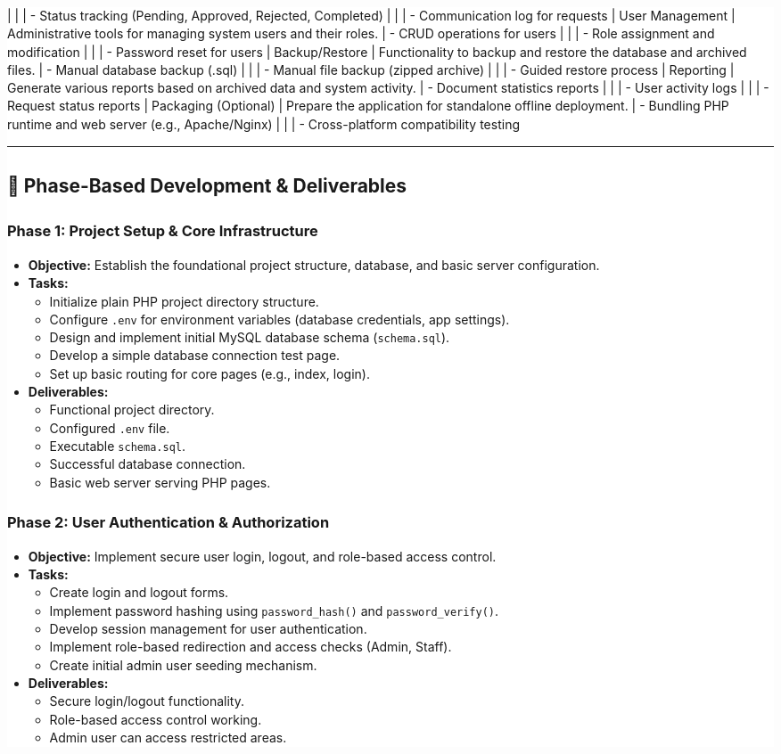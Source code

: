 |                          |                                                                          | - Status tracking (Pending, Approved, Rejected, Completed)
|                          |                                                                          | - Communication log for requests
| User Management          | Administrative tools for managing system users and their roles.          | - CRUD operations for users
|                          |                                                                          | - Role assignment and modification
|                          |                                                                          | - Password reset for users
| Backup/Restore           | Functionality to backup and restore the database and archived files.     | - Manual database backup (.sql)
|                          |                                                                          | - Manual file backup (zipped archive)
|                          |                                                                          | - Guided restore process
| Reporting                | Generate various reports based on archived data and system activity.     | - Document statistics reports
|                          |                                                                          | - User activity logs
|                          |                                                                          | - Request status reports
| Packaging (Optional)     | Prepare the application for standalone offline deployment.               | - Bundling PHP runtime and web server (e.g., Apache/Nginx)
|                          |                                                                          | - Cross-platform compatibility testing

---

## 🚧 Phase-Based Development & Deliverables

### **Phase 1: Project Setup & Core Infrastructure**
- **Objective:** Establish the foundational project structure, database, and basic server configuration.
- **Tasks:**
    - Initialize plain PHP project directory structure.
    - Configure `.env` for environment variables (database credentials, app settings).
    - Design and implement initial MySQL database schema (`schema.sql`).
    - Develop a simple database connection test page.
    - Set up basic routing for core pages (e.g., index, login).
- **Deliverables:**
    - Functional project directory.
    - Configured `.env` file.
    - Executable `schema.sql`.
    - Successful database connection.
    - Basic web server serving PHP pages.

### **Phase 2: User Authentication & Authorization**
- **Objective:** Implement secure user login, logout, and role-based access control.
- **Tasks:**
    - Create login and logout forms.
    - Implement password hashing using `password_hash()` and `password_verify()`.
    - Develop session management for user authentication.
    - Implement role-based redirection and access checks (Admin, Staff).
    - Create initial admin user seeding mechanism.
- **Deliverables:**
    - Secure login/logout functionality.
    - Role-based access control working.
    - Admin user can access restricted areas.
